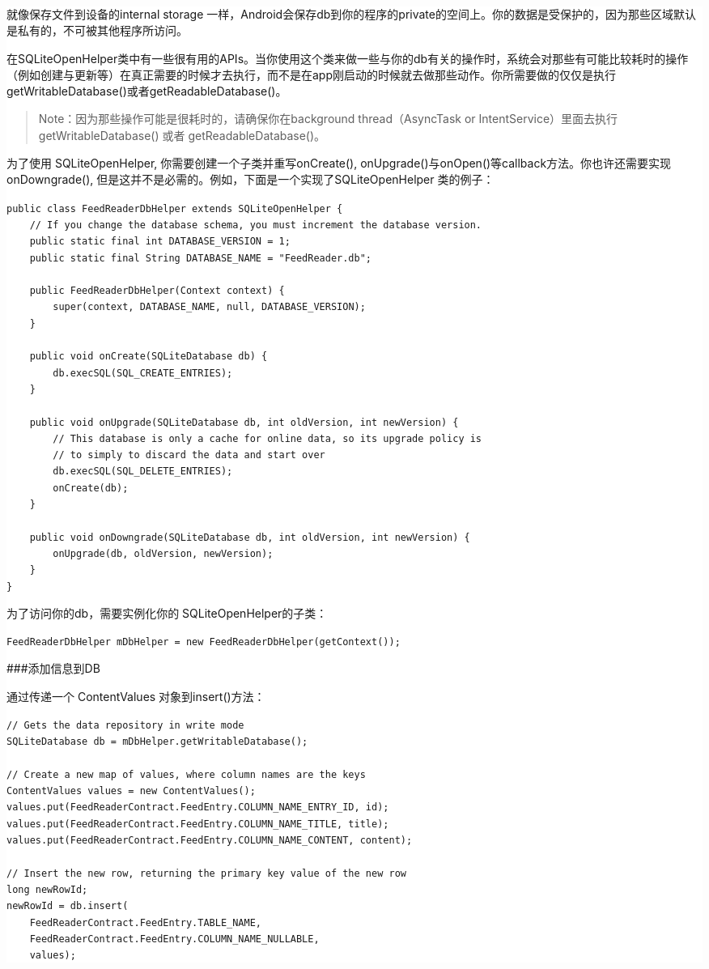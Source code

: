 就像保存文件到设备的internal storage 一样，Android会保存db到你的程序的private的空间上。你的数据是受保护的，因为那些区域默认是私有的，不可被其他程序所访问。

在SQLiteOpenHelper类中有一些很有用的APIs。当你使用这个类来做一些与你的db有关的操作时，系统会对那些有可能比较耗时的操作（例如创建与更新等）在真正需要的时候才去执行，而不是在app刚启动的时候就去做那些动作。你所需要做的仅仅是执行getWritableDatabase()或者getReadableDatabase()。

> Note：因为那些操作可能是很耗时的，请确保你在background thread（AsyncTask or IntentService）里面去执行 getWritableDatabase() 或者 getReadableDatabase()。

为了使用 SQLiteOpenHelper, 你需要创建一个子类并重写onCreate(), onUpgrade()与onOpen()等callback方法。你也许还需要实现onDowngrade(), 但是这并不是必需的。例如，下面是一个实现了SQLiteOpenHelper 类的例子：

	public class FeedReaderDbHelper extends SQLiteOpenHelper {
		// If you change the database schema, you must increment the database version.
		public static final int DATABASE_VERSION = 1;
		public static final String DATABASE_NAME = "FeedReader.db";

		public FeedReaderDbHelper(Context context) {
			super(context, DATABASE_NAME, null, DATABASE_VERSION);
		}

		public void onCreate(SQLiteDatabase db) {
			db.execSQL(SQL_CREATE_ENTRIES);
		}

		public void onUpgrade(SQLiteDatabase db, int oldVersion, int newVersion) {
			// This database is only a cache for online data, so its upgrade policy is
			// to simply to discard the data and start over
			db.execSQL(SQL_DELETE_ENTRIES);
			onCreate(db);
		}

		public void onDowngrade(SQLiteDatabase db, int oldVersion, int newVersion) {
			onUpgrade(db, oldVersion, newVersion);
		}
	}

为了访问你的db，需要实例化你的 SQLiteOpenHelper的子类：

	FeedReaderDbHelper mDbHelper = new FeedReaderDbHelper(getContext());

###添加信息到DB

通过传递一个 ContentValues 对象到insert()方法：

	// Gets the data repository in write mode
	SQLiteDatabase db = mDbHelper.getWritableDatabase();

	// Create a new map of values, where column names are the keys
	ContentValues values = new ContentValues();
	values.put(FeedReaderContract.FeedEntry.COLUMN_NAME_ENTRY_ID, id);
	values.put(FeedReaderContract.FeedEntry.COLUMN_NAME_TITLE, title);
	values.put(FeedReaderContract.FeedEntry.COLUMN_NAME_CONTENT, content);

	// Insert the new row, returning the primary key value of the new row
	long newRowId;
	newRowId = db.insert(
		FeedReaderContract.FeedEntry.TABLE_NAME,
		FeedReaderContract.FeedEntry.COLUMN_NAME_NULLABLE,
		values);
